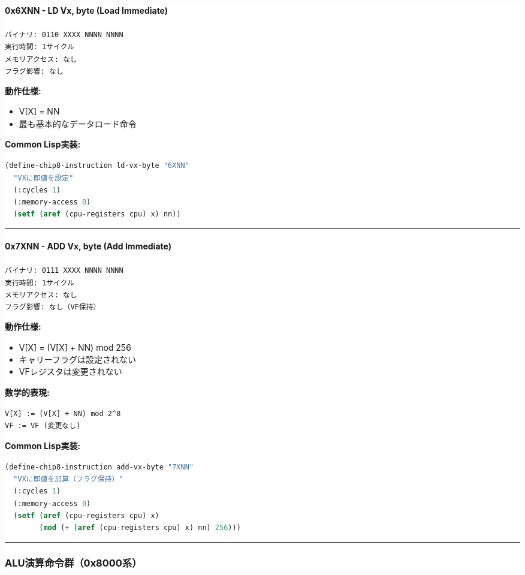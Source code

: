 #### 0x6XNN - LD Vx, byte (Load Immediate)

```
バイナリ: 0110 XXXX NNNN NNNN
実行時間: 1サイクル
メモリアクセス: なし
フラグ影響: なし
```

**動作仕様:**
- V[X] = NN
- 最も基本的なデータロード命令

**Common Lisp実装:**
```lisp
(define-chip8-instruction ld-vx-byte "6XNN"
  "VXに即値を設定"
  (:cycles 1)
  (:memory-access 0)
  (setf (aref (cpu-registers cpu) x) nn))
```

---

#### 0x7XNN - ADD Vx, byte (Add Immediate)

```
バイナリ: 0111 XXXX NNNN NNNN
実行時間: 1サイクル
メモリアクセス: なし
フラグ影響: なし（VF保持）
```

**動作仕様:**
- V[X] = (V[X] + NN) mod 256
- キャリーフラグは設定されない
- VFレジスタは変更されない

**数学的表現:**
```
V[X] := (V[X] + NN) mod 2^8
VF := VF (変更なし)
```

**Common Lisp実装:**
```lisp
(define-chip8-instruction add-vx-byte "7XNN"
  "VXに即値を加算（フラグ保持）"
  (:cycles 1)
  (:memory-access 0)
  (setf (aref (cpu-registers cpu) x)
        (mod (+ (aref (cpu-registers cpu) x) nn) 256)))
```

---

### ALU演算命令群（0x8000系）
